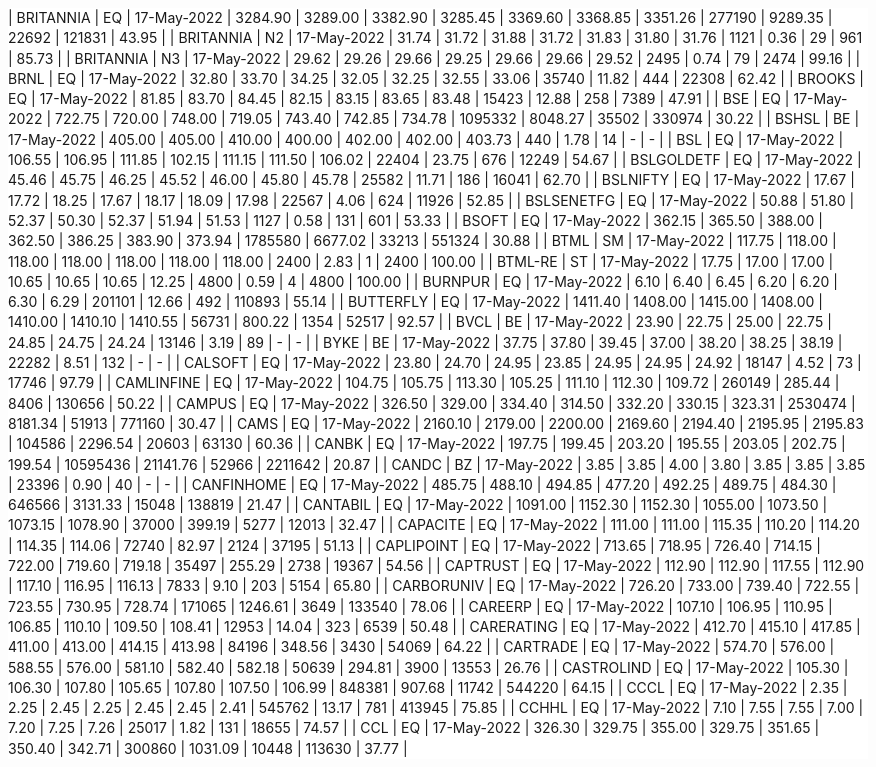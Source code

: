 | BRITANNIA | EQ | 17-May-2022 | 3284.90 | 3289.00 | 3382.90 | 3285.45 | 3369.60 | 3368.85 | 3351.26 | 277190 | 9289.35 | 22692 | 121831 | 43.95 |
| BRITANNIA | N2 | 17-May-2022 | 31.74 | 31.72 | 31.88 | 31.72 | 31.83 | 31.80 | 31.76 | 1121 | 0.36 | 29 | 961 | 85.73 |
| BRITANNIA | N3 | 17-May-2022 | 29.62 | 29.26 | 29.66 | 29.25 | 29.66 | 29.66 | 29.52 | 2495 | 0.74 | 79 | 2474 | 99.16 |
| BRNL | EQ | 17-May-2022 | 32.80 | 33.70 | 34.25 | 32.05 | 32.25 | 32.55 | 33.06 | 35740 | 11.82 | 444 | 22308 | 62.42 |
| BROOKS | EQ | 17-May-2022 | 81.85 | 83.70 | 84.45 | 82.15 | 83.15 | 83.65 | 83.48 | 15423 | 12.88 | 258 | 7389 | 47.91 |
| BSE | EQ | 17-May-2022 | 722.75 | 720.00 | 748.00 | 719.05 | 743.40 | 742.85 | 734.78 | 1095332 | 8048.27 | 35502 | 330974 | 30.22 |
| BSHSL | BE | 17-May-2022 | 405.00 | 405.00 | 410.00 | 400.00 | 402.00 | 402.00 | 403.73 | 440 | 1.78 | 14 | - | - |
| BSL | EQ | 17-May-2022 | 106.55 | 106.95 | 111.85 | 102.15 | 111.15 | 111.50 | 106.02 | 22404 | 23.75 | 676 | 12249 | 54.67 |
| BSLGOLDETF | EQ | 17-May-2022 | 45.46 | 45.75 | 46.25 | 45.52 | 46.00 | 45.80 | 45.78 | 25582 | 11.71 | 186 | 16041 | 62.70 |
| BSLNIFTY | EQ | 17-May-2022 | 17.67 | 17.72 | 18.25 | 17.67 | 18.17 | 18.09 | 17.98 | 22567 | 4.06 | 624 | 11926 | 52.85 |
| BSLSENETFG | EQ | 17-May-2022 | 50.88 | 51.80 | 52.37 | 50.30 | 52.37 | 51.94 | 51.53 | 1127 | 0.58 | 131 | 601 | 53.33 |
| BSOFT | EQ | 17-May-2022 | 362.15 | 365.50 | 388.00 | 362.50 | 386.25 | 383.90 | 373.94 | 1785580 | 6677.02 | 33213 | 551324 | 30.88 |
| BTML | SM | 17-May-2022 | 117.75 | 118.00 | 118.00 | 118.00 | 118.00 | 118.00 | 118.00 | 2400 | 2.83 | 1 | 2400 | 100.00 |
| BTML-RE | ST | 17-May-2022 | 17.75 | 17.00 | 17.00 | 10.65 | 10.65 | 10.65 | 12.25 | 4800 | 0.59 | 4 | 4800 | 100.00 |
| BURNPUR | EQ | 17-May-2022 | 6.10 | 6.40 | 6.45 | 6.20 | 6.20 | 6.30 | 6.29 | 201101 | 12.66 | 492 | 110893 | 55.14 |
| BUTTERFLY | EQ | 17-May-2022 | 1411.40 | 1408.00 | 1415.00 | 1408.00 | 1410.00 | 1410.10 | 1410.55 | 56731 | 800.22 | 1354 | 52517 | 92.57 |
| BVCL | BE | 17-May-2022 | 23.90 | 22.75 | 25.00 | 22.75 | 24.85 | 24.75 | 24.24 | 13146 | 3.19 | 89 | - | - |
| BYKE | BE | 17-May-2022 | 37.75 | 37.80 | 39.45 | 37.00 | 38.20 | 38.25 | 38.19 | 22282 | 8.51 | 132 | - | - |
| CALSOFT | EQ | 17-May-2022 | 23.80 | 24.70 | 24.95 | 23.85 | 24.95 | 24.95 | 24.92 | 18147 | 4.52 | 73 | 17746 | 97.79 |
| CAMLINFINE | EQ | 17-May-2022 | 104.75 | 105.75 | 113.30 | 105.25 | 111.10 | 112.30 | 109.72 | 260149 | 285.44 | 8406 | 130656 | 50.22 |
| CAMPUS | EQ | 17-May-2022 | 326.50 | 329.00 | 334.40 | 314.50 | 332.20 | 330.15 | 323.31 | 2530474 | 8181.34 | 51913 | 771160 | 30.47 |
| CAMS | EQ | 17-May-2022 | 2160.10 | 2179.00 | 2200.00 | 2169.60 | 2194.40 | 2195.95 | 2195.83 | 104586 | 2296.54 | 20603 | 63130 | 60.36 |
| CANBK | EQ | 17-May-2022 | 197.75 | 199.45 | 203.20 | 195.55 | 203.05 | 202.75 | 199.54 | 10595436 | 21141.76 | 52966 | 2211642 | 20.87 |
| CANDC | BZ | 17-May-2022 | 3.85 | 3.85 | 4.00 | 3.80 | 3.85 | 3.85 | 3.85 | 23396 | 0.90 | 40 | - | - |
| CANFINHOME | EQ | 17-May-2022 | 485.75 | 488.10 | 494.85 | 477.20 | 492.25 | 489.75 | 484.30 | 646566 | 3131.33 | 15048 | 138819 | 21.47 |
| CANTABIL | EQ | 17-May-2022 | 1091.00 | 1152.30 | 1152.30 | 1055.00 | 1073.50 | 1073.15 | 1078.90 | 37000 | 399.19 | 5277 | 12013 | 32.47 |
| CAPACITE | EQ | 17-May-2022 | 111.00 | 111.00 | 115.35 | 110.20 | 114.20 | 114.35 | 114.06 | 72740 | 82.97 | 2124 | 37195 | 51.13 |
| CAPLIPOINT | EQ | 17-May-2022 | 713.65 | 718.95 | 726.40 | 714.15 | 722.00 | 719.60 | 719.18 | 35497 | 255.29 | 2738 | 19367 | 54.56 |
| CAPTRUST | EQ | 17-May-2022 | 112.90 | 112.90 | 117.55 | 112.90 | 117.10 | 116.95 | 116.13 | 7833 | 9.10 | 203 | 5154 | 65.80 |
| CARBORUNIV | EQ | 17-May-2022 | 726.20 | 733.00 | 739.40 | 722.55 | 723.55 | 730.95 | 728.74 | 171065 | 1246.61 | 3649 | 133540 | 78.06 |
| CAREERP | EQ | 17-May-2022 | 107.10 | 106.95 | 110.95 | 106.85 | 110.10 | 109.50 | 108.41 | 12953 | 14.04 | 323 | 6539 | 50.48 |
| CARERATING | EQ | 17-May-2022 | 412.70 | 415.10 | 417.85 | 411.00 | 413.00 | 414.15 | 413.98 | 84196 | 348.56 | 3430 | 54069 | 64.22 |
| CARTRADE | EQ | 17-May-2022 | 574.70 | 576.00 | 588.55 | 576.00 | 581.10 | 582.40 | 582.18 | 50639 | 294.81 | 3900 | 13553 | 26.76 |
| CASTROLIND | EQ | 17-May-2022 | 105.30 | 106.30 | 107.80 | 105.65 | 107.80 | 107.50 | 106.99 | 848381 | 907.68 | 11742 | 544220 | 64.15 |
| CCCL | EQ | 17-May-2022 | 2.35 | 2.25 | 2.45 | 2.25 | 2.45 | 2.45 | 2.41 | 545762 | 13.17 | 781 | 413945 | 75.85 |
| CCHHL | EQ | 17-May-2022 | 7.10 | 7.55 | 7.55 | 7.00 | 7.20 | 7.25 | 7.26 | 25017 | 1.82 | 131 | 18655 | 74.57 |
| CCL | EQ | 17-May-2022 | 326.30 | 329.75 | 355.00 | 329.75 | 351.65 | 350.40 | 342.71 | 300860 | 1031.09 | 10448 | 113630 | 37.77 |